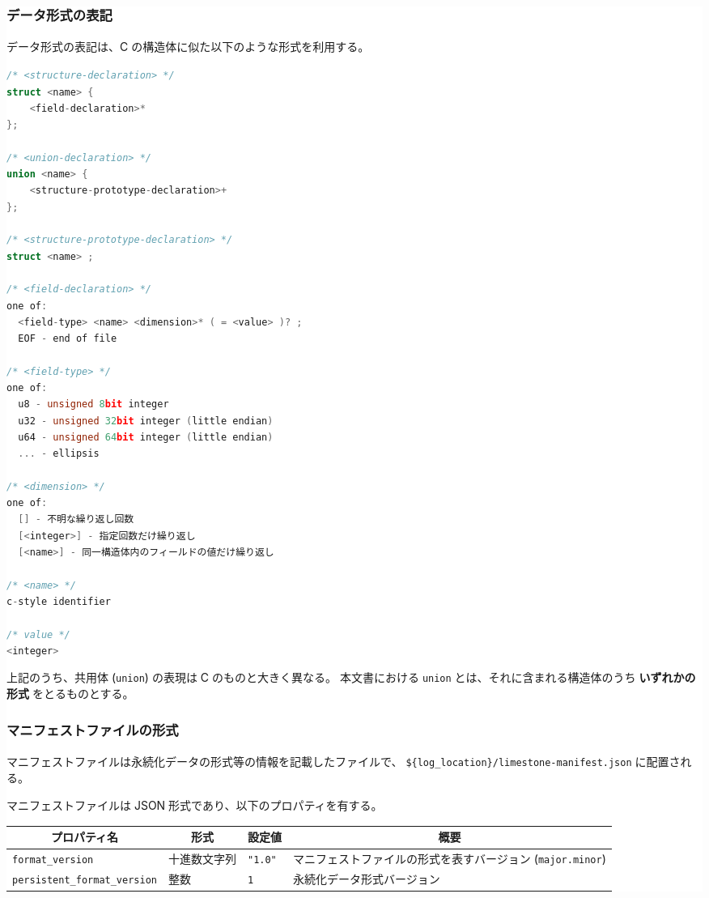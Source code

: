 ### データ形式の表記

データ形式の表記は、C の構造体に似た以下のような形式を利用する。

```c
/* <structure-declaration> */
struct <name> {
    <field-declaration>*
};

/* <union-declaration> */
union <name> {
    <structure-prototype-declaration>+
};

/* <structure-prototype-declaration> */
struct <name> ;

/* <field-declaration> */
one of:
  <field-type> <name> <dimension>* ( = <value> )? ;
  EOF - end of file

/* <field-type> */
one of:
  u8 - unsigned 8bit integer
  u32 - unsigned 32bit integer (little endian)
  u64 - unsigned 64bit integer (little endian)
  ... - ellipsis

/* <dimension> */
one of:
  [] - 不明な繰り返し回数
  [<integer>] - 指定回数だけ繰り返し
  [<name>] - 同一構造体内のフィールドの値だけ繰り返し

/* <name> */
c-style identifier

/* value */
<integer>
```

上記のうち、共用体 (`union`) の表現は C のものと大きく異なる。
本文書における `union` とは、それに含まれる構造体のうち **いずれかの形式** をとるものとする。

### マニフェストファイルの形式

マニフェストファイルは永続化データの形式等の情報を記載したファイルで、 `${log_location}/limestone-manifest.json` に配置される。

マニフェストファイルは JSON 形式であり、以下のプロパティを有する。

プロパティ名 | 形式 | 設定値 | 概要
-------------|------|--------|-----
`format_version` | 十進数文字列 | `"1.0"` | マニフェストファイルの形式を表すバージョン (`major.minor`)
`persistent_format_version` | 整数 | `1` | 永続化データ形式バージョン
